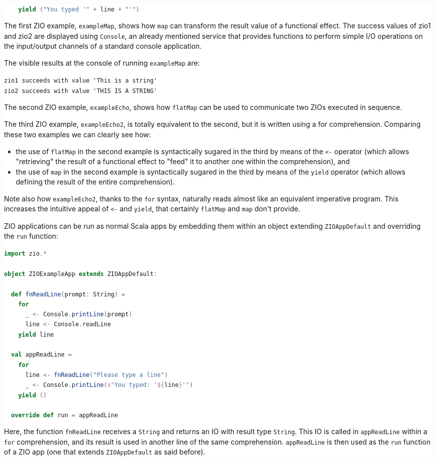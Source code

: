 ```scala
    yield ("You typed '" + line + "'")
```
The first ZIO example, `exampleMap`, shows how `map` can transform the result value of a functional effect.
The success values of zio1 and zio2 are displayed using `Console`, an already mentioned service that provides 
functions to perform simple I/O operations on the input/output channels of a standard console application. 

The visible results at the console of running `exampleMap` are:
```
zio1 succeeds with value 'This is a string'
zio2 succeeds with value 'THIS IS A STRING'
```
The second ZIO example, `exampleEcho`, shows how `flatMap` can be used to communicate two ZIOs executed in sequence.

The third ZIO example, `exampleEcho2`, is totally equivalent to the second, but it is written using a for comprehension. 
Comparing these two examples we can clearly see how:
- the use of `flatMap` in the second example is syntactically sugared in the third by means of the `<-` operator (which 
allows "retrieving" the result of a functional effect to "feed" it to another one within the comprehension), and 
- the use of `map` in the second example is syntactically sugared in the third by means of the `yield` operator (which
allows defining the result of the entire comprehension).

Note also how `exampleEcho2`, thanks to the `for` syntax, naturally reads almost like an equivalent imperative program.
This increases the intuitive appeal of `<-` and `yield`, that certainly `flatMap` and `map` don't provide.

ZIO applications can be run as normal Scala apps by embedding them within an object extending `ZIOAppDefault` and 
overriding the `run` function:
```scala
import zio.*

object ZIOExampleApp extends ZIOAppDefault:

  def fnReadLine(prompt: String) =
    for
      _ <- Console.printLine(prompt)
      line <- Console.readLine
    yield line

  val appReadLine =
    for
      line <- fnReadLine("Please type a line")
      _ <- Console.printLine(s"You typed: '${line}'")
    yield ()

  override def run = appReadLine
```
Here, the function `fnReadLine` receives a `String` and returns an IO with result type `String`. This IO is called 
in `appReadLine` within a `for` comprehension, and its result is used in another line of the same comprehension.
`appReadLine` is then used as the `run` function of a ZIO app (one that extends `ZIOAppDefault` as said before).
